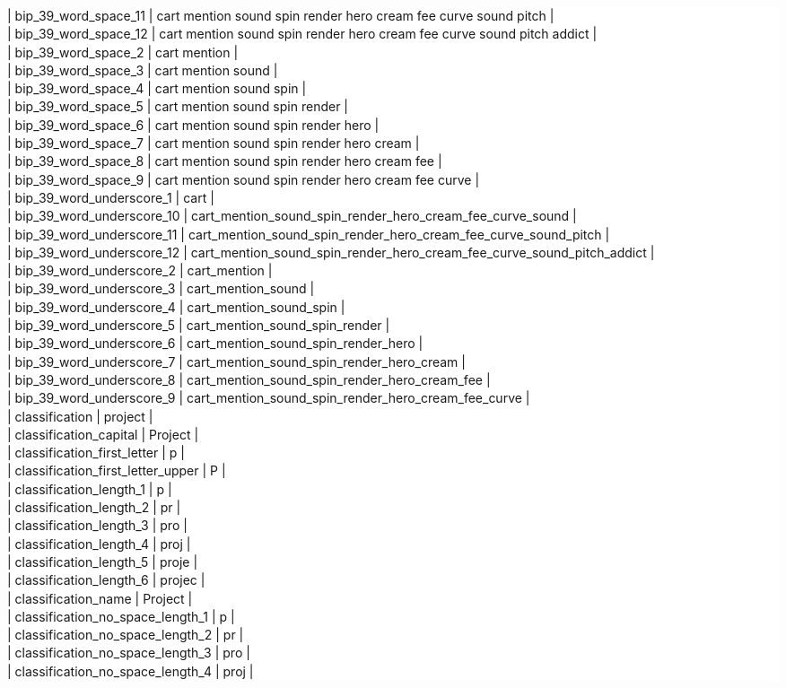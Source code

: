 | bip_39_word_space_11 | cart mention sound spin render hero cream fee curve sound pitch |  
| bip_39_word_space_12 | cart mention sound spin render hero cream fee curve sound pitch addict |  
| bip_39_word_space_2 | cart mention |  
| bip_39_word_space_3 | cart mention sound |  
| bip_39_word_space_4 | cart mention sound spin |  
| bip_39_word_space_5 | cart mention sound spin render |  
| bip_39_word_space_6 | cart mention sound spin render hero |  
| bip_39_word_space_7 | cart mention sound spin render hero cream |  
| bip_39_word_space_8 | cart mention sound spin render hero cream fee |  
| bip_39_word_space_9 | cart mention sound spin render hero cream fee curve |  
| bip_39_word_underscore_1 | cart |  
| bip_39_word_underscore_10 | cart_mention_sound_spin_render_hero_cream_fee_curve_sound |  
| bip_39_word_underscore_11 | cart_mention_sound_spin_render_hero_cream_fee_curve_sound_pitch |  
| bip_39_word_underscore_12 | cart_mention_sound_spin_render_hero_cream_fee_curve_sound_pitch_addict |  
| bip_39_word_underscore_2 | cart_mention |  
| bip_39_word_underscore_3 | cart_mention_sound |  
| bip_39_word_underscore_4 | cart_mention_sound_spin |  
| bip_39_word_underscore_5 | cart_mention_sound_spin_render |  
| bip_39_word_underscore_6 | cart_mention_sound_spin_render_hero |  
| bip_39_word_underscore_7 | cart_mention_sound_spin_render_hero_cream |  
| bip_39_word_underscore_8 | cart_mention_sound_spin_render_hero_cream_fee |  
| bip_39_word_underscore_9 | cart_mention_sound_spin_render_hero_cream_fee_curve |  
| classification | project |  
| classification_capital | Project |  
| classification_first_letter | p |  
| classification_first_letter_upper | P |  
| classification_length_1 | p |  
| classification_length_2 | pr |  
| classification_length_3 | pro |  
| classification_length_4 | proj |  
| classification_length_5 | proje |  
| classification_length_6 | projec |  
| classification_name | Project |  
| classification_no_space_length_1 | p |  
| classification_no_space_length_2 | pr |  
| classification_no_space_length_3 | pro |  
| classification_no_space_length_4 | proj |  